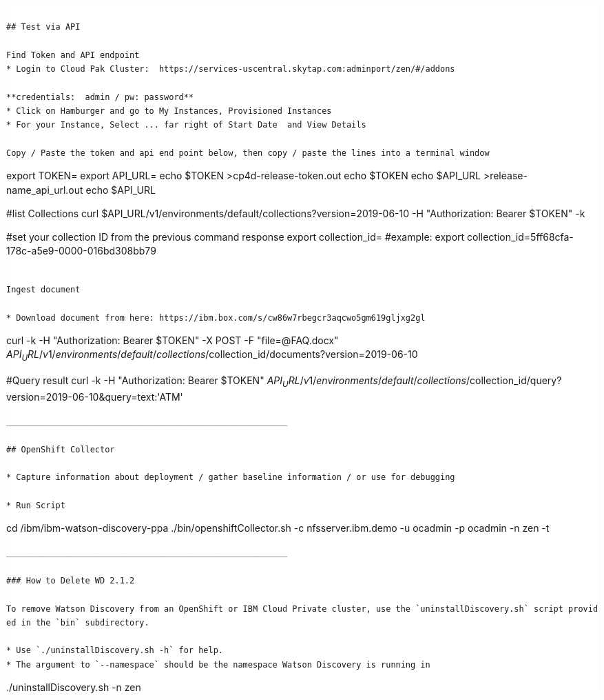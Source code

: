 ```

## Test via API 

Find Token and API endpoint
* Login to Cloud Pak Cluster:  https://services-uscentral.skytap.com:adminport/zen/#/addons

**credentials:  admin / pw: password**
* Click on Hamburger and go to My Instances, Provisioned Instances
* For your Instance, Select ... far right of Start Date  and View Details

Copy / Paste the token and api end point below, then copy / paste the lines into a terminal window
```
export TOKEN=
export API_URL=
echo $TOKEN >cp4d-release-token.out
echo $TOKEN
echo $API_URL >release-name_api_url.out
echo $API_URL
 
#list Collections
curl $API_URL/v1/environments/default/collections?version=2019-06-10 -H "Authorization: Bearer $TOKEN" -k

#set your collection ID from the previous command response
export collection_id=
#example: export collection_id=5ff68cfa-178c-a5e9-0000-016bd308bb79
```

Ingest document 

* Download document from here: https://ibm.box.com/s/cw86w7rbegcr3aqcwo5gm619gljxg2gl
```
curl -k -H "Authorization: Bearer $TOKEN" -X POST -F "file=@FAQ.docx" $API_URL/v1/environments/default/collections/$collection_id/documents?version=2019-06-10

#Query result
curl -k -H "Authorization: Bearer $TOKEN" $API_URL/v1/environments/default/collections/$collection_id/query?version=2019-06-10&query=text:'ATM'
```
_________________________________________________________

## OpenShift Collector

* Capture information about deployment / gather baseline information / or use for debugging

* Run Script
```
cd /ibm/ibm-watson-discovery-ppa
./bin/openshiftCollector.sh -c nfsserver.ibm.demo -u ocadmin -p ocadmin -n zen -t
```
_________________________________________________________

### How to Delete WD 2.1.2

To remove Watson Discovery from an OpenShift or IBM Cloud Private cluster, use the `uninstallDiscovery.sh` script provided in the `bin` subdirectory.

* Use `./uninstallDiscovery.sh -h` for help.
* The argument to `--namespace` should be the namespace Watson Discovery is running in

```
./uninstallDiscovery.sh -n zen
```

```